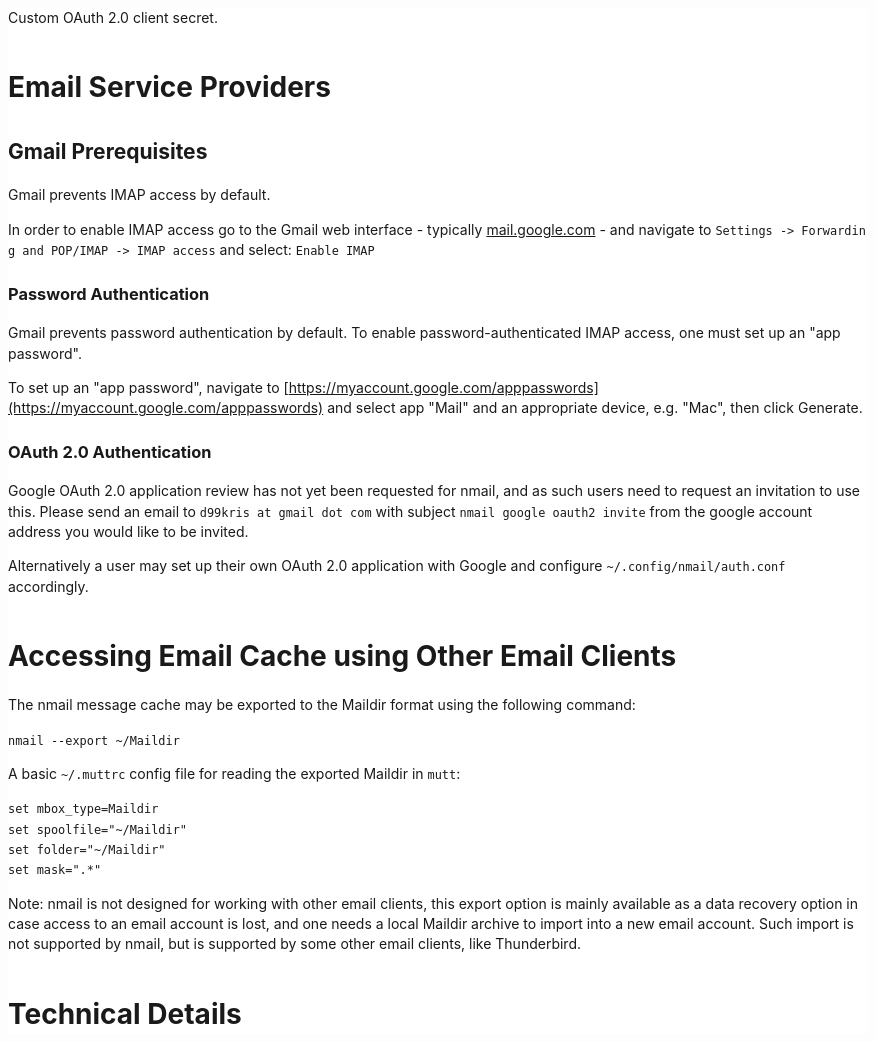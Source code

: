 Custom OAuth 2.0 client secret.


Email Service Providers
=======================

Gmail Prerequisites
-------------------
Gmail prevents IMAP access by default.

In order to enable IMAP access go to the Gmail web interface - typically
[mail.google.com](https://mail.google.com) - and navigate to 
`Settings -> Forwarding and POP/IMAP -> IMAP access` and select: `Enable IMAP`

### Password Authentication
Gmail prevents password authentication by default. To enable
password-authenticated IMAP access, one must set up an "app password".

To set up an "app password", navigate to
[https://myaccount.google.com/apppasswords](https://myaccount.google.com/apppasswords)
and select app "Mail" and an appropriate device, e.g. "Mac", then click
Generate.

### OAuth 2.0 Authentication
Google OAuth 2.0 application review has not yet been requested for nmail, and
as such users need to request an invitation to use this. Please send an email
to `d99kris at gmail dot com` with subject `nmail google oauth2 invite` from
the google account address you would like to be invited.

Alternatively a user may set up their own OAuth 2.0 application with Google
and configure `~/.config/nmail/auth.conf` accordingly.


Accessing Email Cache using Other Email Clients
===============================================

The nmail message cache may be exported to the Maildir format using the
following command:

    nmail --export ~/Maildir

A basic `~/.muttrc` config file for reading the exported Maildir in `mutt`:

    set mbox_type=Maildir
    set spoolfile="~/Maildir"
    set folder="~/Maildir"
    set mask=".*"

Note: nmail is not designed for working with other email clients, this export
option is mainly available as a data recovery option in case access to an
email account is lost, and one needs a local Maildir archive to import into
a new email account. Such import is not supported by nmail, but is supported
by some other email clients, like Thunderbird.


Technical Details
=================
